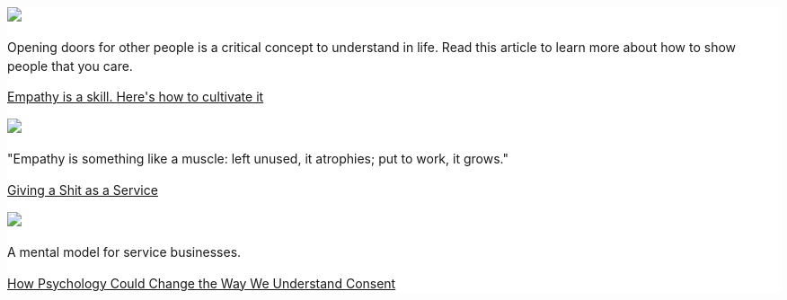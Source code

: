 [![](https://149664534.v2.pressablecdn.com/wp-content/uploads/2019/05/How-to-Open-Doors-For-Other-People.png)](https://fs.blog/2019/05/resonance-open-doors)

</div>

Opening doors for other people is a critical concept to understand in
life. Read this article to learn more about how to show people that you
care.

</div>

<div class="card">

<div class="card-title">

[Empathy is a skill. Here's how to cultivate
it](https://www.futurity.org/cultivate-empathy-2079842-2)

</div>

<div class="card-image">

[![](https://www.futurity.org/wp/wp-content/uploads/2019/06/reflected_light_empathy_1600.jpg)](https://www.futurity.org/cultivate-empathy-2079842-2)

</div>

"Empathy is something like a muscle: left unused, it atrophies; put to
work, it grows."

</div>

<div class="card">

<div class="card-title">

[Giving a Shit as a Service](https://allenpike.com/2022/giving-a-shit)

</div>

<div class="card-image">

[![](https://allenpike.com/images/simple-opengraph-banner.png)](https://allenpike.com/2022/giving-a-shit)

</div>

A mental model for service businesses.

</div>

<div class="card">

<div class="card-title">

[How Psychology Could Change the Way We Understand
Consent](https://behavioralscientist.org/how-psychology-could-change-the-way-we-understand-consent)

</div>

</div>

<div class="card">

